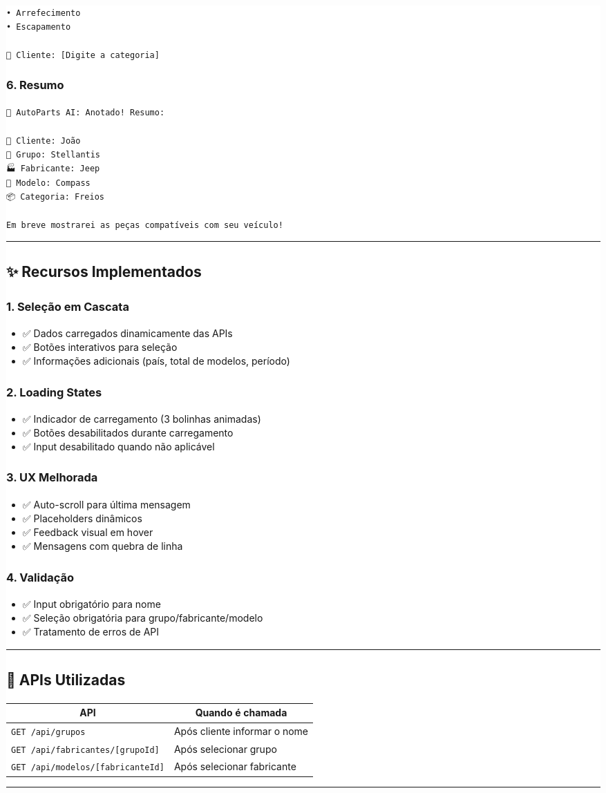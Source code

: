 ```
• Arrefecimento
• Escapamento

👤 Cliente: [Digite a categoria]
```

### **6. Resumo**
```
🤖 AutoParts AI: Anotado! Resumo:

👤 Cliente: João
🏢 Grupo: Stellantis
🏭 Fabricante: Jeep
🚗 Modelo: Compass
📦 Categoria: Freios

Em breve mostrarei as peças compatíveis com seu veículo!
```

---

## ✨ **Recursos Implementados**

### **1. Seleção em Cascata**
- ✅ Dados carregados dinamicamente das APIs
- ✅ Botões interativos para seleção
- ✅ Informações adicionais (país, total de modelos, período)

### **2. Loading States**
- ✅ Indicador de carregamento (3 bolinhas animadas)
- ✅ Botões desabilitados durante carregamento
- ✅ Input desabilitado quando não aplicável

### **3. UX Melhorada**
- ✅ Auto-scroll para última mensagem
- ✅ Placeholders dinâmicos
- ✅ Feedback visual em hover
- ✅ Mensagens com quebra de linha

### **4. Validação**
- ✅ Input obrigatório para nome
- ✅ Seleção obrigatória para grupo/fabricante/modelo
- ✅ Tratamento de erros de API

---

## 🔌 **APIs Utilizadas**

| API | Quando é chamada |
|-----|------------------|
| `GET /api/grupos` | Após cliente informar o nome |
| `GET /api/fabricantes/[grupoId]` | Após selecionar grupo |
| `GET /api/modelos/[fabricanteId]` | Após selecionar fabricante |

---